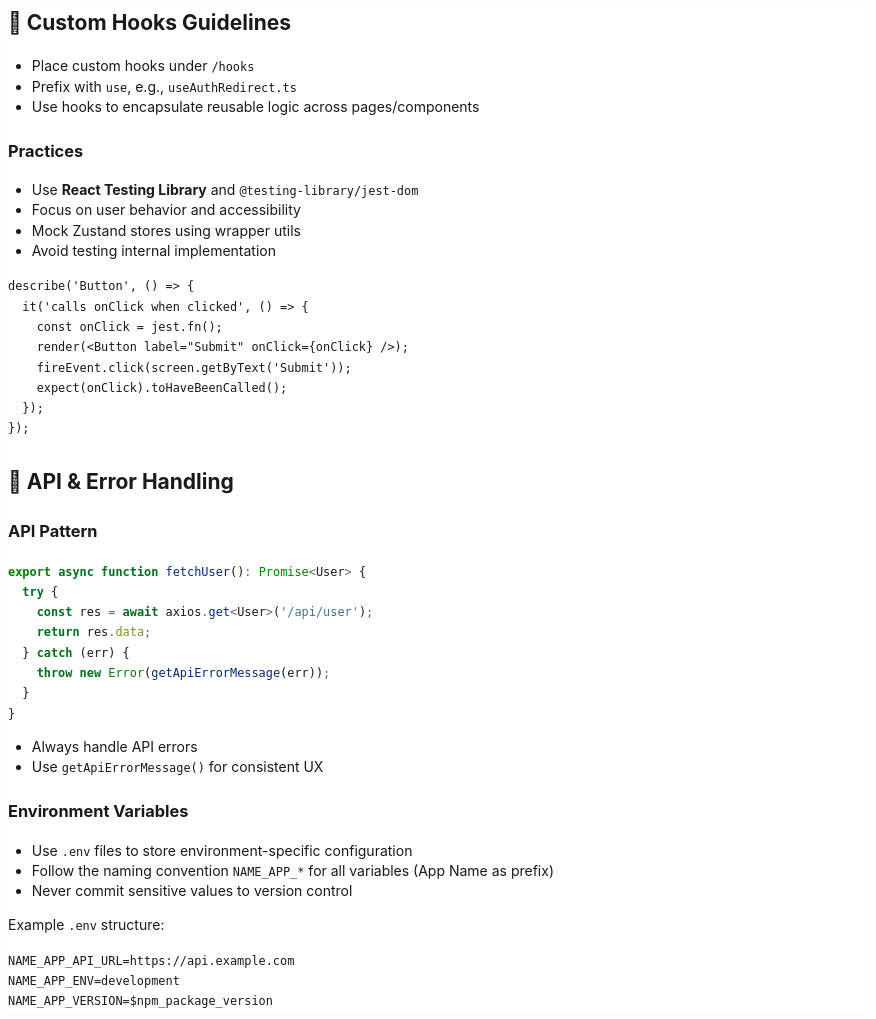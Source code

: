 
## 🔁 Custom Hooks Guidelines
- Place custom hooks under `/hooks`
- Prefix with `use`, e.g., `useAuthRedirect.ts`
- Use hooks to encapsulate reusable logic across pages/components

### Practices

- Use **React Testing Library** and `@testing-library/jest-dom`
- Focus on user behavior and accessibility
- Mock Zustand stores using wrapper utils
- Avoid testing internal implementation

```tsx
describe('Button', () => {
  it('calls onClick when clicked', () => {
    const onClick = jest.fn();
    render(<Button label="Submit" onClick={onClick} />);
    fireEvent.click(screen.getByText('Submit'));
    expect(onClick).toHaveBeenCalled();
  });
});
```

## 🔐 API & Error Handling

### API Pattern

```ts
export async function fetchUser(): Promise<User> {
  try {
    const res = await axios.get<User>('/api/user');
    return res.data;
  } catch (err) {
    throw new Error(getApiErrorMessage(err));
  }
}
```

- Always handle API errors
- Use `getApiErrorMessage()` for consistent UX

### Environment Variables

- Use `.env` files to store environment-specific configuration
- Follow the naming convention `NAME_APP_*` for all variables (App Name as prefix)
- Never commit sensitive values to version control

Example `.env` structure:
```plaintext
NAME_APP_API_URL=https://api.example.com
NAME_APP_ENV=development
NAME_APP_VERSION=$npm_package_version
```
